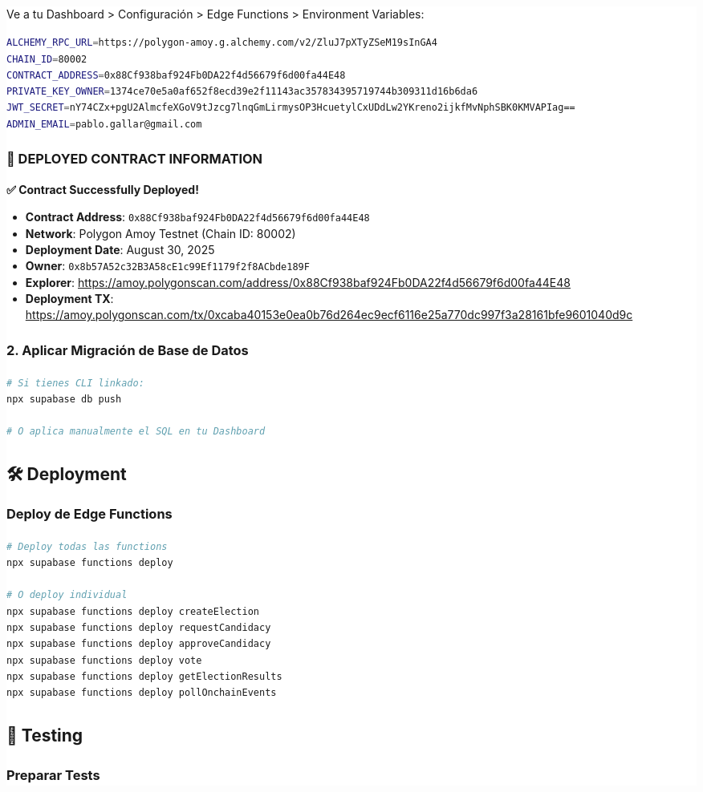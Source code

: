 Ve a tu Dashboard > Configuración > Edge Functions > Environment Variables:

```bash
ALCHEMY_RPC_URL=https://polygon-amoy.g.alchemy.com/v2/ZluJ7pXTyZSeM19sInGA4
CHAIN_ID=80002
CONTRACT_ADDRESS=0x88Cf938baf924Fb0DA22f4d56679f6d00fa44E48
PRIVATE_KEY_OWNER=1374ce70e5a0af652f8ecd39e2f11143ac357834395719744b309311d16b6da6
JWT_SECRET=nY74CZx+pgU2AlmcfeXGoV9tJzcg7lnqGmLirmysOP3HcuetylCxUDdLw2YKreno2ijkfMvNphSBK0KMVAPIag==
ADMIN_EMAIL=pablo.gallar@gmail.com
```

### 🚀 DEPLOYED CONTRACT INFORMATION

**✅ Contract Successfully Deployed!**

- **Contract Address**: `0x88Cf938baf924Fb0DA22f4d56679f6d00fa44E48`
- **Network**: Polygon Amoy Testnet (Chain ID: 80002)  
- **Deployment Date**: August 30, 2025
- **Owner**: `0x8b57A52c32B3A58cE1c99Ef1179f2f8ACbde189F`
- **Explorer**: https://amoy.polygonscan.com/address/0x88Cf938baf924Fb0DA22f4d56679f6d00fa44E48
- **Deployment TX**: https://amoy.polygonscan.com/tx/0xcaba40153e0ea0b76d264ec9ecf6116e25a770dc997f3a28161bfe9601040d9c

### 2. Aplicar Migración de Base de Datos

```bash
# Si tienes CLI linkado:
npx supabase db push

# O aplica manualmente el SQL en tu Dashboard
```

## 🛠️ Deployment

### Deploy de Edge Functions

```bash
# Deploy todas las functions
npx supabase functions deploy

# O deploy individual
npx supabase functions deploy createElection
npx supabase functions deploy requestCandidacy
npx supabase functions deploy approveCandidacy
npx supabase functions deploy vote
npx supabase functions deploy getElectionResults  
npx supabase functions deploy pollOnchainEvents
```

## 🧪 Testing

### Preparar Tests
